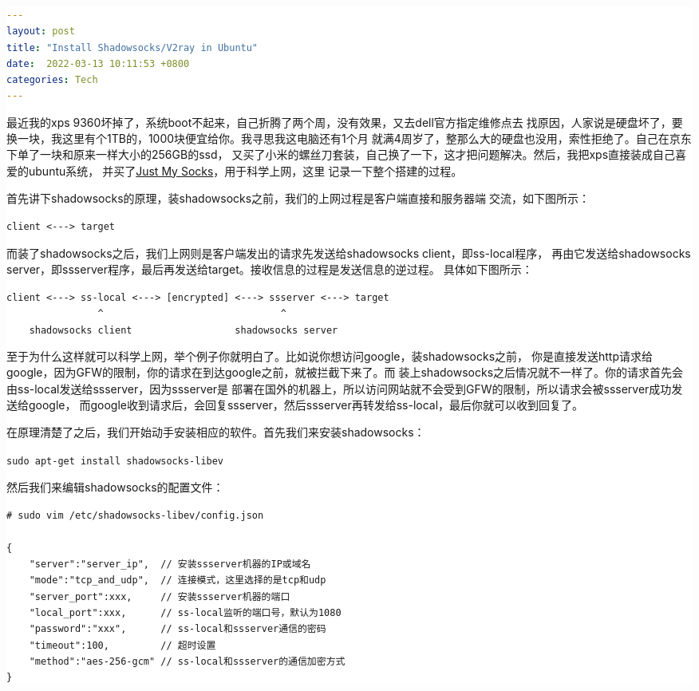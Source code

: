 ```yaml
---
layout: post
title: "Install Shadowsocks/V2ray in Ubuntu"
date:  2022-03-13 10:11:53 +0800
categories: Tech
---
```


最近我的xps 9360坏掉了，系统boot不起来，自己折腾了两个周，没有效果，又去dell官方指定维修点去
找原因，人家说是硬盘坏了，要换一块，我这里有个1TB的，1000块便宜给你。我寻思我这电脑还有1个月
就满4周岁了，整那么大的硬盘也没用，索性拒绝了。自己在京东下单了一块和原来一样大小的256GB的ssd，
又买了小米的螺丝刀套装，自己换了一下，这才把问题解决。然后，我把xps直接装成自己喜爱的ubuntu系统，
并买了[Just My Socks](https://justmysocks2.net/members/clientarea.php)，用于科学上网，这里
记录一下整个搭建的过程。

首先讲下shadowsocks的原理，装shadowsocks之前，我们的上网过程是客户端直接和服务器端
交流，如下图所示：
```
client <---> target
```

而装了shadowsocks之后，我们上网则是客户端发出的请求先发送给shadowsocks client，即ss-local程序，
再由它发送给shadowsocks server，即ssserver程序，最后再发送给target。接收信息的过程是发送信息的逆过程。
具体如下图所示：
```
client <---> ss-local <---> [encrypted] <---> ssserver <---> target
                ^                               ^
    shadowsocks client                  shadowsocks server
```

至于为什么这样就可以科学上网，举个例子你就明白了。比如说你想访问google，装shadowsocks之前，
你是直接发送http请求给google，因为GFW的限制，你的请求在到达google之前，就被拦截下来了。而
装上shadowsocks之后情况就不一样了。你的请求首先会由ss-local发送给ssserver，因为ssserver是
部署在国外的机器上，所以访问网站就不会受到GFW的限制，所以请求会被ssserver成功发送给google，
而google收到请求后，会回复ssserver，然后ssserver再转发给ss-local，最后你就可以收到回复了。

在原理清楚了之后，我们开始动手安装相应的软件。首先我们来安装shadowsocks：
```
sudo apt-get install shadowsocks-libev
```

然后我们来编辑shadowsocks的配置文件：
```
# sudo vim /etc/shadowsocks-libev/config.json

{
    "server":"server_ip",  // 安装ssserver机器的IP或域名
    "mode":"tcp_and_udp",  // 连接模式，这里选择的是tcp和udp
    "server_port":xxx,     // 安装ssserver机器的端口
    "local_port":xxx,      // ss-local监听的端口号，默认为1080
    "password":"xxx",      // ss-local和ssserver通信的密码
    "timeout":100,         // 超时设置
    "method":"aes-256-gcm" // ss-local和ssserver的通信加密方式
}
```
